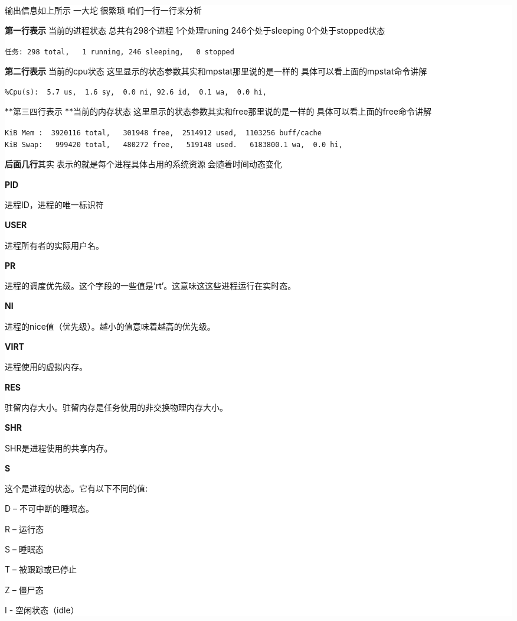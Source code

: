 输出信息如上所示 一大坨 很繁琐 咱们一行一行来分析

**第一行表示** 当前的进程状态 总共有298个进程  1个处理runing   246个处于sleeping  0个处于stopped状态

```
任务: 298 total,   1 running, 246 sleeping,   0 stopped
```
**第二行表示** 当前的cpu状态  这里显示的状态参数其实和mpstat那里说的是一样的 具体可以看上面的mpstat命令讲解

```
%Cpu(s):  5.7 us,  1.6 sy,  0.0 ni, 92.6 id,  0.1 wa,  0.0 hi,  
```
**第三四行表示 **当前的内存状态  这里显示的状态参数其实和free那里说的是一样的 具体可以看上面的free命令讲解

```
KiB Mem :  3920116 total,   301948 free,  2514912 used,  1103256 buff/cache
KiB Swap:   999420 total,   480272 free,   519148 used.   6183800.1 wa,  0.0 hi,  
```

**后面几行**其实 表示的就是每个进程具体占用的系统资源 会随着时间动态变化

**PID**

进程ID，进程的唯一标识符

**USER**

进程所有者的实际用户名。

**PR**

进程的调度优先级。这个字段的一些值是’rt’。这意味这这些进程运行在实时态。

**NI**

进程的nice值（优先级）。越小的值意味着越高的优先级。

**VIRT**

进程使用的虚拟内存。

**RES**

驻留内存大小。驻留内存是任务使用的非交换物理内存大小。

**SHR**

SHR是进程使用的共享内存。

**S**

这个是进程的状态。它有以下不同的值:

D – 不可中断的睡眠态。

R – 运行态

S – 睡眠态

T – 被跟踪或已停止

Z – 僵尸态

 I - 空闲状态（idle）
